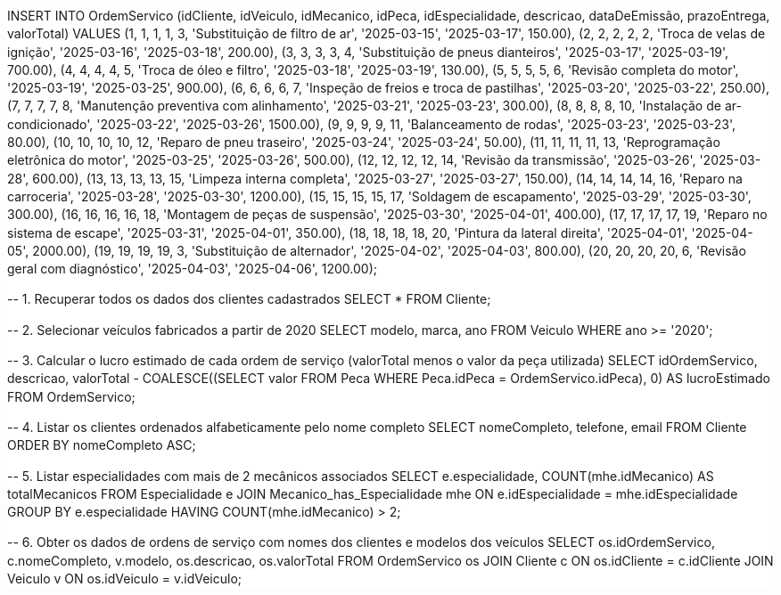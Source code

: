 INSERT INTO OrdemServico (idCliente, idVeiculo, idMecanico, idPeca, idEspecialidade, descricao, dataDeEmissão, prazoEntrega, valorTotal) VALUES
(1, 1, 1, 1, 3, 'Substituição de filtro de ar', '2025-03-15', '2025-03-17', 150.00),
(2, 2, 2, 2, 2, 'Troca de velas de ignição', '2025-03-16', '2025-03-18', 200.00),
(3, 3, 3, 3, 4, 'Substituição de pneus dianteiros', '2025-03-17', '2025-03-19', 700.00),
(4, 4, 4, 4, 5, 'Troca de óleo e filtro', '2025-03-18', '2025-03-19', 130.00),
(5, 5, 5, 5, 6, 'Revisão completa do motor', '2025-03-19', '2025-03-25', 900.00),
(6, 6, 6, 6, 7, 'Inspeção de freios e troca de pastilhas', '2025-03-20', '2025-03-22', 250.00),
(7, 7, 7, 7, 8, 'Manutenção preventiva com alinhamento', '2025-03-21', '2025-03-23', 300.00),
(8, 8, 8, 8, 10, 'Instalação de ar-condicionado', '2025-03-22', '2025-03-26', 1500.00),
(9, 9, 9, 9, 11, 'Balanceamento de rodas', '2025-03-23', '2025-03-23', 80.00),
(10, 10, 10, 10, 12, 'Reparo de pneu traseiro', '2025-03-24', '2025-03-24', 50.00),
(11, 11, 11, 11, 13, 'Reprogramação eletrônica do motor', '2025-03-25', '2025-03-26', 500.00),
(12, 12, 12, 12, 14, 'Revisão da transmissão', '2025-03-26', '2025-03-28', 600.00),
(13, 13, 13, 13, 15, 'Limpeza interna completa', '2025-03-27', '2025-03-27', 150.00),
(14, 14, 14, 14, 16, 'Reparo na carroceria', '2025-03-28', '2025-03-30', 1200.00),
(15, 15, 15, 15, 17, 'Soldagem de escapamento', '2025-03-29', '2025-03-30', 300.00),
(16, 16, 16, 16, 18, 'Montagem de peças de suspensão', '2025-03-30', '2025-04-01', 400.00),
(17, 17, 17, 17, 19, 'Reparo no sistema de escape', '2025-03-31', '2025-04-01', 350.00),
(18, 18, 18, 18, 20, 'Pintura da lateral direita', '2025-04-01', '2025-04-05', 2000.00),
(19, 19, 19, 19, 3, 'Substituição de alternador', '2025-04-02', '2025-04-03', 800.00),
(20, 20, 20, 20, 6, 'Revisão geral com diagnóstico', '2025-04-03', '2025-04-06', 1200.00);

-- 1. Recuperar todos os dados dos clientes cadastrados
SELECT * FROM Cliente;

-- 2. Selecionar veículos fabricados a partir de 2020
SELECT modelo, marca, ano 
FROM Veiculo 
WHERE ano >= '2020';

-- 3. Calcular o lucro estimado de cada ordem de serviço (valorTotal menos o valor da peça utilizada)
SELECT idOrdemServico, descricao, valorTotal - COALESCE((SELECT valor FROM Peca WHERE Peca.idPeca = OrdemServico.idPeca), 0) AS lucroEstimado 
FROM OrdemServico;

-- 4. Listar os clientes ordenados alfabeticamente pelo nome completo
SELECT nomeCompleto, telefone, email 
FROM Cliente 
ORDER BY nomeCompleto ASC;

-- 5. Listar especialidades com mais de 2 mecânicos associados
SELECT e.especialidade, COUNT(mhe.idMecanico) AS totalMecanicos
FROM Especialidade e
JOIN Mecanico_has_Especialidade mhe ON e.idEspecialidade = mhe.idEspecialidade
GROUP BY e.especialidade
HAVING COUNT(mhe.idMecanico) > 2;

-- 6. Obter os dados de ordens de serviço com nomes dos clientes e modelos dos veículos
SELECT os.idOrdemServico, c.nomeCompleto, v.modelo, os.descricao, os.valorTotal
FROM OrdemServico os
JOIN Cliente c ON os.idCliente = c.idCliente
JOIN Veiculo v ON os.idVeiculo = v.idVeiculo;
